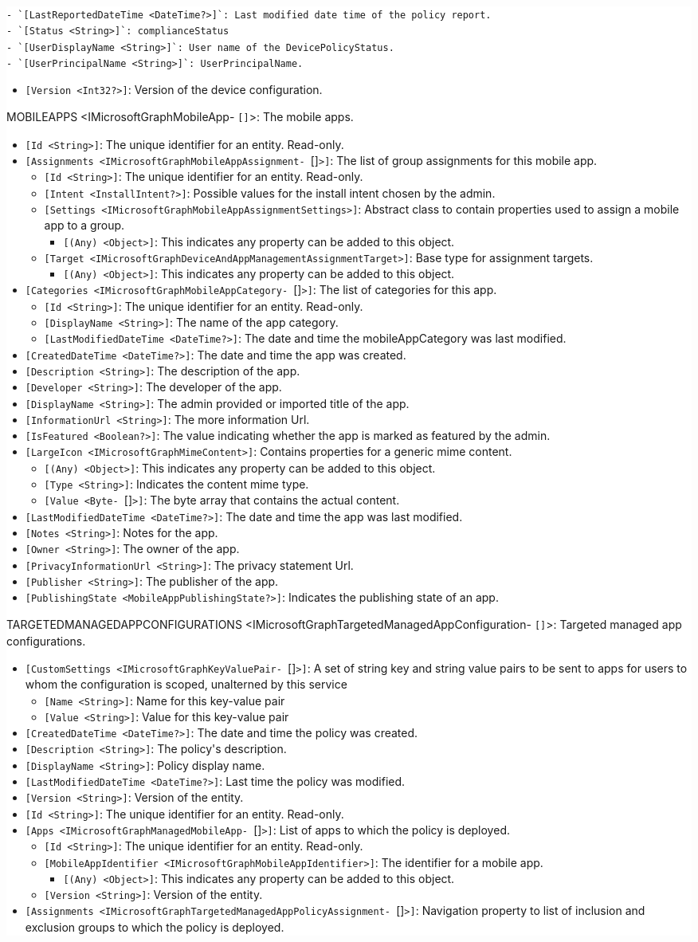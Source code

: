     - `[LastReportedDateTime <DateTime?>]`: Last modified date time of the policy report.
    - `[Status <String>]`: complianceStatus
    - `[UserDisplayName <String>]`: User name of the DevicePolicyStatus.
    - `[UserPrincipalName <String>]`: UserPrincipalName.
  - `[Version <Int32?>]`: Version of the device configuration.

MOBILEAPPS <IMicrosoftGraphMobileApp- `[]`>: The mobile apps.
  - `[Id <String>]`: The unique identifier for an entity.
Read-only.
  - `[Assignments <IMicrosoftGraphMobileAppAssignment- `[]`>]`: The list of group assignments for this mobile app.
    - `[Id <String>]`: The unique identifier for an entity.
Read-only.
    - `[Intent <InstallIntent?>]`: Possible values for the install intent chosen by the admin.
    - `[Settings <IMicrosoftGraphMobileAppAssignmentSettings>]`: Abstract class to contain properties used to assign a mobile app to a group.
      - `[(Any) <Object>]`: This indicates any property can be added to this object.
    - `[Target <IMicrosoftGraphDeviceAndAppManagementAssignmentTarget>]`: Base type for assignment targets.
      - `[(Any) <Object>]`: This indicates any property can be added to this object.
  - `[Categories <IMicrosoftGraphMobileAppCategory- `[]`>]`: The list of categories for this app.
    - `[Id <String>]`: The unique identifier for an entity.
Read-only.
    - `[DisplayName <String>]`: The name of the app category.
    - `[LastModifiedDateTime <DateTime?>]`: The date and time the mobileAppCategory was last modified.
  - `[CreatedDateTime <DateTime?>]`: The date and time the app was created.
  - `[Description <String>]`: The description of the app.
  - `[Developer <String>]`: The developer of the app.
  - `[DisplayName <String>]`: The admin provided or imported title of the app.
  - `[InformationUrl <String>]`: The more information Url.
  - `[IsFeatured <Boolean?>]`: The value indicating whether the app is marked as featured by the admin.
  - `[LargeIcon <IMicrosoftGraphMimeContent>]`: Contains properties for a generic mime content.
    - `[(Any) <Object>]`: This indicates any property can be added to this object.
    - `[Type <String>]`: Indicates the content mime type.
    - `[Value <Byte- `[]`>]`: The byte array that contains the actual content.
  - `[LastModifiedDateTime <DateTime?>]`: The date and time the app was last modified.
  - `[Notes <String>]`: Notes for the app.
  - `[Owner <String>]`: The owner of the app.
  - `[PrivacyInformationUrl <String>]`: The privacy statement Url.
  - `[Publisher <String>]`: The publisher of the app.
  - `[PublishingState <MobileAppPublishingState?>]`: Indicates the publishing state of an app.

TARGETEDMANAGEDAPPCONFIGURATIONS <IMicrosoftGraphTargetedManagedAppConfiguration- `[]`>: Targeted managed app configurations.
  - `[CustomSettings <IMicrosoftGraphKeyValuePair- `[]`>]`: A set of string key and string value pairs to be sent to apps for users to whom the configuration is scoped, unalterned by this service
    - `[Name <String>]`: Name for this key-value pair
    - `[Value <String>]`: Value for this key-value pair
  - `[CreatedDateTime <DateTime?>]`: The date and time the policy was created.
  - `[Description <String>]`: The policy's description.
  - `[DisplayName <String>]`: Policy display name.
  - `[LastModifiedDateTime <DateTime?>]`: Last time the policy was modified.
  - `[Version <String>]`: Version of the entity.
  - `[Id <String>]`: The unique identifier for an entity.
Read-only.
  - `[Apps <IMicrosoftGraphManagedMobileApp- `[]`>]`: List of apps to which the policy is deployed.
    - `[Id <String>]`: The unique identifier for an entity.
Read-only.
    - `[MobileAppIdentifier <IMicrosoftGraphMobileAppIdentifier>]`: The identifier for a mobile app.
      - `[(Any) <Object>]`: This indicates any property can be added to this object.
    - `[Version <String>]`: Version of the entity.
  - `[Assignments <IMicrosoftGraphTargetedManagedAppPolicyAssignment- `[]`>]`: Navigation property to list of inclusion and exclusion groups to which the policy is deployed.